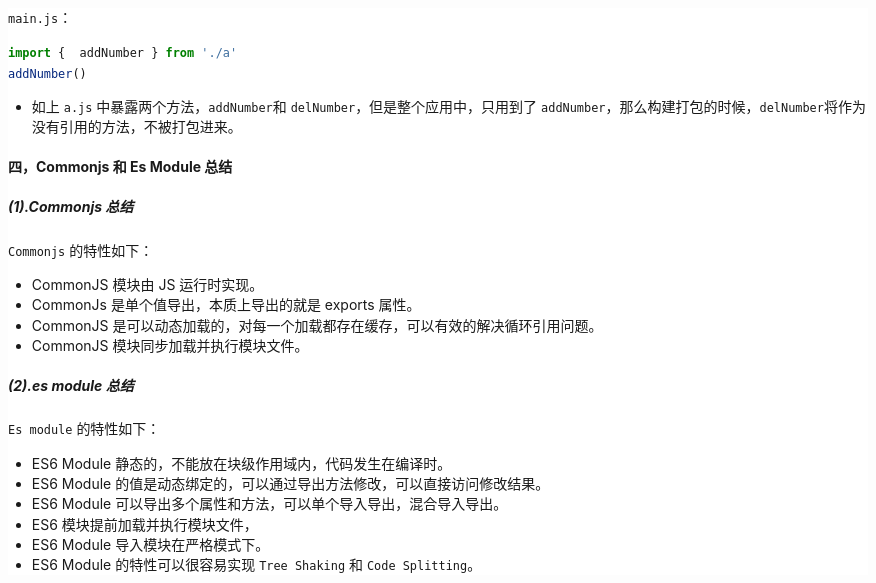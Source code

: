 `main.js`：

```js
import {  addNumber } from './a'
addNumber()
```

- 如上 `a.js` 中暴露两个方法，`addNumber`和 `delNumber`，但是整个应用中，只用到了 `addNumber`，那么构建打包的时候，`delNumber`将作为没有引用的方法，不被打包进来。

#### 四，Commonjs 和 Es Module 总结

##### (1).Commonjs 总结

`Commonjs` 的特性如下：

- CommonJS 模块由 JS 运行时实现。
- CommonJs 是单个值导出，本质上导出的就是 exports 属性。
- CommonJS 是可以动态加载的，对每一个加载都存在缓存，可以有效的解决循环引用问题。
- CommonJS 模块同步加载并执行模块文件。

##### (2).es module 总结

`Es module` 的特性如下：

- ES6 Module 静态的，不能放在块级作用域内，代码发生在编译时。
- ES6 Module 的值是动态绑定的，可以通过导出方法修改，可以直接访问修改结果。
- ES6 Module 可以导出多个属性和方法，可以单个导入导出，混合导入导出。
- ES6 模块提前加载并执行模块文件，
- ES6 Module 导入模块在严格模式下。
- ES6 Module 的特性可以很容易实现 `Tree Shaking` 和 `Code Splitting`。


